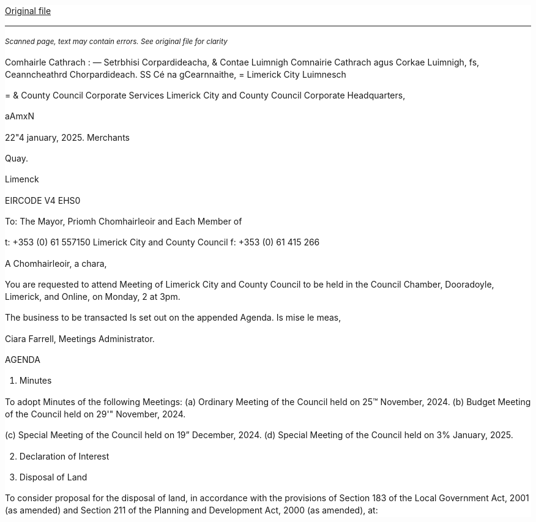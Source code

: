 [Original file](https://www.limerick.ie/sites/default/files/media/documents/2025-01/00-agenda-ordinary-meeting-limerick-city-and-county-council-27.01.2025.pdf)

---
*<small>Scanned page, text may contain errors. See original file for clarity</small>*  

Comhairle Cathrach : — Setrbhisi Corpardideacha,
& Contae Luimnigh Comnairie Cathrach agus Corkae Luimnigh,
fs, Ceanncheathrd Chorpardideach.
SS Cé na gCearnnaithe,
= Limerick City Luimnesch

= & County Council
Corporate Services
Limerick City and County Council
Corporate Headquarters,

aAmxN

22"4 january, 2025. Merchants

Quay.

Limenck

EIRCODE V4 EHS0

To: The Mayor, Priomh Chomhairleoir and Each Member of

t: +353 (0) 61 557150
Limerick City and County Council f: +353 (0) 61 415 266

A Chomhairleoir, a chara,

You are requested to attend Meeting of Limerick City and County Council to be held in the
Council Chamber, Dooradoyle, Limerick, and Online, on Monday, 2 at 3pm.

The business to be transacted Is set out on the appended Agenda.
Is mise le meas,

Ciara Farrell,
Meetings Administrator.

AGENDA
1. Minutes

To adopt Minutes of the following Meetings:
(a) Ordinary Meeting of the Council held on 25™ November, 2024.
(b) Budget Meeting of the Council held on 29'" November, 2024.

(c) Special Meeting of the Council held on 19” December, 2024.
(d) Special Meeting of the Council held on 3% January, 2025.

2. Declaration of Interest

3. Disposal of Land

To consider proposal for the disposal of land, in accordance with the provisions of
Section 183 of the Local Government Act, 2001 (as amended) and Section 211 of the
Planning and Development Act, 2000 (as amended), at:
